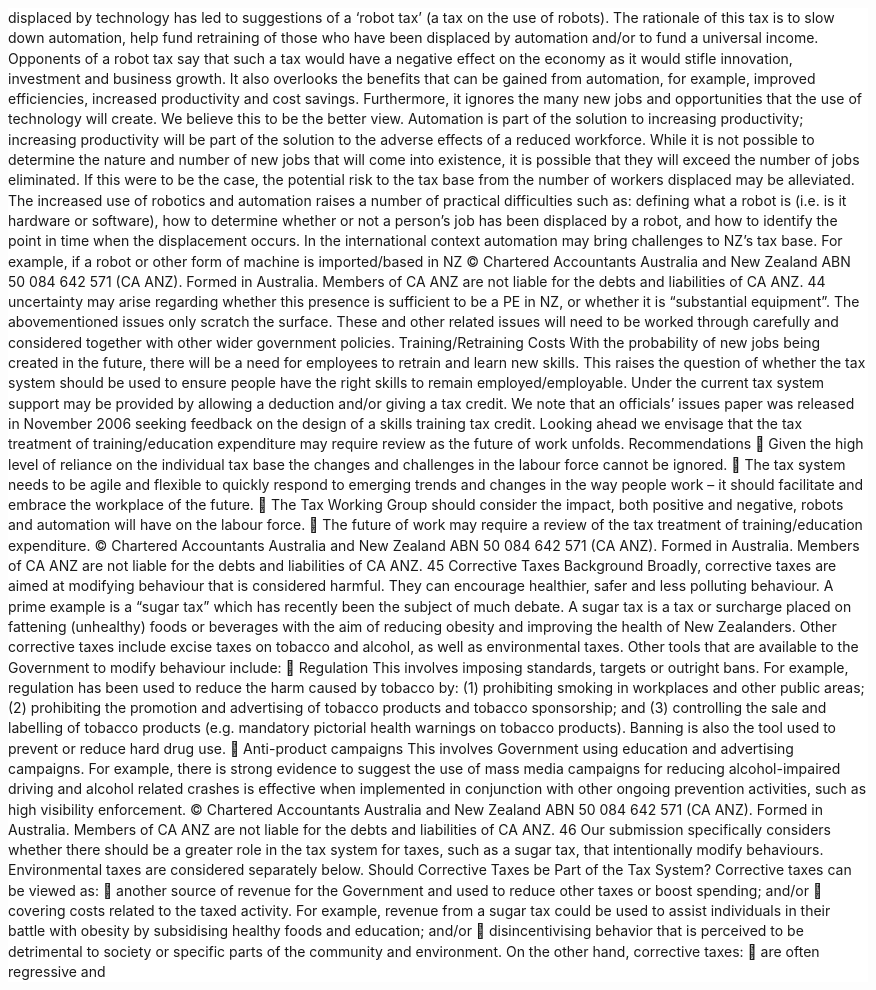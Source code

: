 displaced by technology has led to suggestions of a ‘robot tax’ (a tax on the use of robots). The rationale of this tax is to slow down automation, help fund retraining of those who have been displaced by automation and/or to fund a universal income. Opponents of a robot tax say that such a tax would have a negative effect on the economy as it would stifle innovation, investment and business growth. It also overlooks the benefits that can be gained from automation, for example, improved efficiencies, increased productivity and cost savings. Furthermore, it ignores the many new jobs and opportunities that the use of technology will create. We believe this to be the better view. Automation is part of the solution to increasing productivity; increasing productivity will be part of the solution to the adverse effects of a reduced workforce. While it is not possible to determine the nature and number of new jobs that will come into existence, it is possible that they will exceed the number of jobs eliminated. If this were to be the case, the potential risk to the tax base from the number of workers displaced may be alleviated. The increased use of robotics and automation raises a number of practical difficulties such as: defining what a robot is (i.e. is it hardware or software), how to determine whether or not a person’s job has been displaced by a robot, and how to identify the point in time when the displacement occurs. In the international context automation may bring challenges to NZ’s tax base. For example, if a robot or other form of machine is imported/based in NZ © Chartered Accountants Australia and New Zealand ABN 50 084 642 571 (CA ANZ). Formed in Australia. Members of CA ANZ are not liable for the debts and liabilities of CA ANZ. 44 uncertainty may arise regarding whether this presence is sufficient to be a PE in NZ, or whether it is “substantial equipment”. The abovementioned issues only scratch the surface. These and other related issues will need to be worked through carefully and considered together with other wider government policies. Training/Retraining Costs With the probability of new jobs being created in the future, there will be a need for employees to retrain and learn new skills. This raises the question of whether the tax system should be used to ensure people have the right skills to remain employed/employable. Under the current tax system support may be provided by allowing a deduction and/or giving a tax credit. We note that an officials’ issues paper was released in November 2006 seeking feedback on the design of a skills training tax credit. Looking ahead we envisage that the tax treatment of training/education expenditure may require review as the future of work unfolds. Recommendations  Given the high level of reliance on the individual tax base the changes and challenges in the labour force cannot be ignored.  The tax system needs to be agile and flexible to quickly respond to emerging trends and changes in the way people work – it should facilitate and embrace the workplace of the future.  The Tax Working Group should consider the impact, both positive and negative, robots and automation will have on the labour force.  The future of work may require a review of the tax treatment of training/education expenditure. © Chartered Accountants Australia and New Zealand ABN 50 084 642 571 (CA ANZ). Formed in Australia. Members of CA ANZ are not liable for the debts and liabilities of CA ANZ. 45 Corrective Taxes Background Broadly, corrective taxes are aimed at modifying behaviour that is considered harmful. They can encourage healthier, safer and less polluting behaviour. A prime example is a “sugar tax” which has recently been the subject of much debate. A sugar tax is a tax or surcharge placed on fattening (unhealthy) foods or beverages with the aim of reducing obesity and improving the health of New Zealanders. Other corrective taxes include excise taxes on tobacco and alcohol, as well as environmental taxes. Other tools that are available to the Government to modify behaviour include:  Regulation This involves imposing standards, targets or outright bans. For example, regulation has been used to reduce the harm caused by tobacco by: (1) prohibiting smoking in workplaces and other public areas; (2) prohibiting the promotion and advertising of tobacco products and tobacco sponsorship; and (3) controlling the sale and labelling of tobacco products (e.g. mandatory pictorial health warnings on tobacco products). Banning is also the tool used to prevent or reduce hard drug use.  Anti-product campaigns This involves Government using education and advertising campaigns. For example, there is strong evidence to suggest the use of mass media campaigns for reducing alcohol-impaired driving and alcohol related crashes is effective when implemented in conjunction with other ongoing prevention activities, such as high visibility enforcement. © Chartered Accountants Australia and New Zealand ABN 50 084 642 571 (CA ANZ). Formed in Australia. Members of CA ANZ are not liable for the debts and liabilities of CA ANZ. 46 Our submission specifically considers whether there should be a greater role in the tax system for taxes, such as a sugar tax, that intentionally modify behaviours. Environmental taxes are considered separately below. Should Corrective Taxes be Part of the Tax System? Corrective taxes can be viewed as:  another source of revenue for the Government and used to reduce other taxes or boost spending; and/or  covering costs related to the taxed activity. For example, revenue from a sugar tax could be used to assist individuals in their battle with obesity by subsidising healthy foods and education; and/or  disincentivising behavior that is perceived to be detrimental to society or specific parts of the community and environment. On the other hand, corrective taxes:  are often regressive and